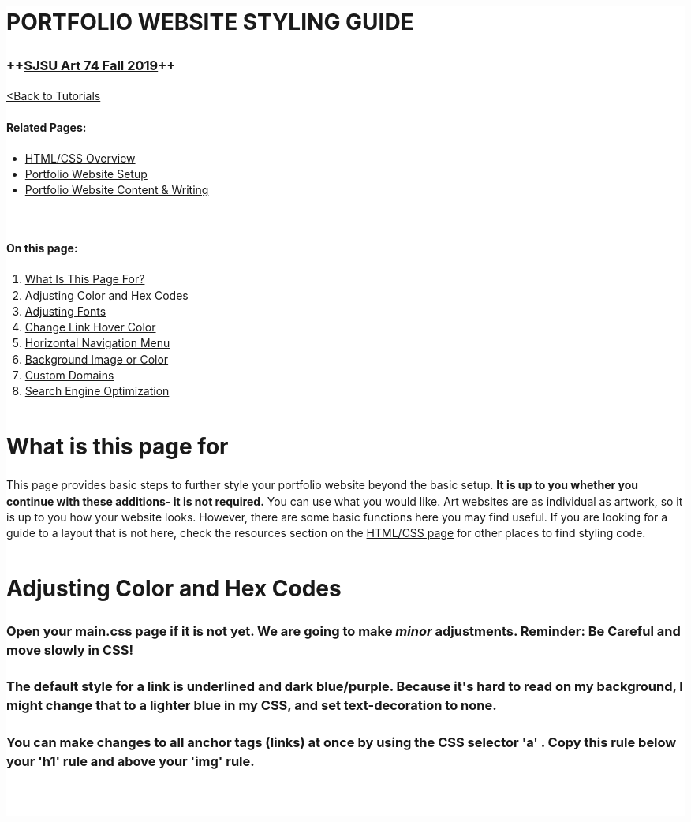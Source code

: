 # **PORTFOLIO WEBSITE STYLING GUIDE**

### **++[SJSU Art 74 Fall 2019](https://carriehott.github.io/sjsu-art74/)++**

[<Back to Tutorials](https://carriehott.github.io/sjsu-art74/tutorials)

#### **Related Pages:**
* [HTML/CSS Overview ](https://carriehott.github.io/sjsu-art74/tutorials/HTML_CSS_Overview)
* [Portfolio Website Setup](https://carriehott.github.io/sjsu-art74/tutorials/Portfolio_Setup)
* [Portfolio Website Content & Writing](https://carriehott.github.io/sjsu-art74/tutorials/Portfolio_Writing)
<br>


#### **On this page:**
1. [What Is This Page For?](#what-is-this-page-for)
2. [Adjusting Color and Hex Codes](#adjusting-color-and-hex-codes)
3. [Adjusting Fonts](#adjusting-fonts)
4. [Change Link Hover Color](#change-link-color-and-hover-color)
5. [Horizontal Navigation Menu](#horizontal-navigation-menu)
6. [Background Image or Color](#background-image-or-color)
7. [Custom Domains](#custom-domain)
8. [Search Engine Optimization](#search-engine-optimization)



# What is this page for
This page provides basic steps to further style your portfolio website beyond the basic setup. **It is up to you whether you continue with these additions- it is not required.** You can use what you would like. Art websites are as individual as artwork, so it is up to you how your website looks. However, there are some basic functions here you may find useful. If you are looking for a guide to a layout that is not here, check the resources section on the [HTML/CSS page](https://carriehott.github.io/sjsu-art74/tutorials/HTML_CSS/) for other places to find styling code.

# Adjusting Color and Hex Codes
### **Open your main.css page if it is not yet. We are going to make _minor_ adjustments. Reminder: Be Careful and move slowly in CSS!**

### The default style for a link is underlined and dark blue/purple. Because it's hard to read on my background, I might change that to a lighter blue in my CSS, and set text-decoration to none.

### You can make changes to all anchor tags (links) at once by using the CSS selector 'a' .  Copy this rule below your 'h1' rule and above your 'img' rule.
<br>
<br>
